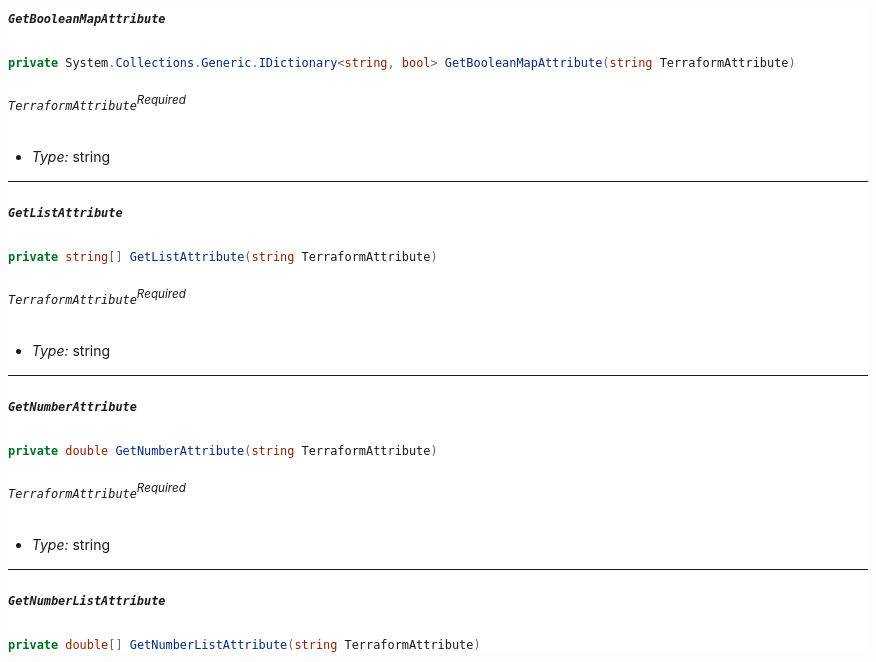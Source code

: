 ##### `GetBooleanMapAttribute` <a name="GetBooleanMapAttribute" id="@cdktf/provider-gitlab.dataGitlabInstanceVariables.DataGitlabInstanceVariables.getBooleanMapAttribute"></a>

```csharp
private System.Collections.Generic.IDictionary<string, bool> GetBooleanMapAttribute(string TerraformAttribute)
```

###### `TerraformAttribute`<sup>Required</sup> <a name="TerraformAttribute" id="@cdktf/provider-gitlab.dataGitlabInstanceVariables.DataGitlabInstanceVariables.getBooleanMapAttribute.parameter.terraformAttribute"></a>

- *Type:* string

---

##### `GetListAttribute` <a name="GetListAttribute" id="@cdktf/provider-gitlab.dataGitlabInstanceVariables.DataGitlabInstanceVariables.getListAttribute"></a>

```csharp
private string[] GetListAttribute(string TerraformAttribute)
```

###### `TerraformAttribute`<sup>Required</sup> <a name="TerraformAttribute" id="@cdktf/provider-gitlab.dataGitlabInstanceVariables.DataGitlabInstanceVariables.getListAttribute.parameter.terraformAttribute"></a>

- *Type:* string

---

##### `GetNumberAttribute` <a name="GetNumberAttribute" id="@cdktf/provider-gitlab.dataGitlabInstanceVariables.DataGitlabInstanceVariables.getNumberAttribute"></a>

```csharp
private double GetNumberAttribute(string TerraformAttribute)
```

###### `TerraformAttribute`<sup>Required</sup> <a name="TerraformAttribute" id="@cdktf/provider-gitlab.dataGitlabInstanceVariables.DataGitlabInstanceVariables.getNumberAttribute.parameter.terraformAttribute"></a>

- *Type:* string

---

##### `GetNumberListAttribute` <a name="GetNumberListAttribute" id="@cdktf/provider-gitlab.dataGitlabInstanceVariables.DataGitlabInstanceVariables.getNumberListAttribute"></a>

```csharp
private double[] GetNumberListAttribute(string TerraformAttribute)
```
